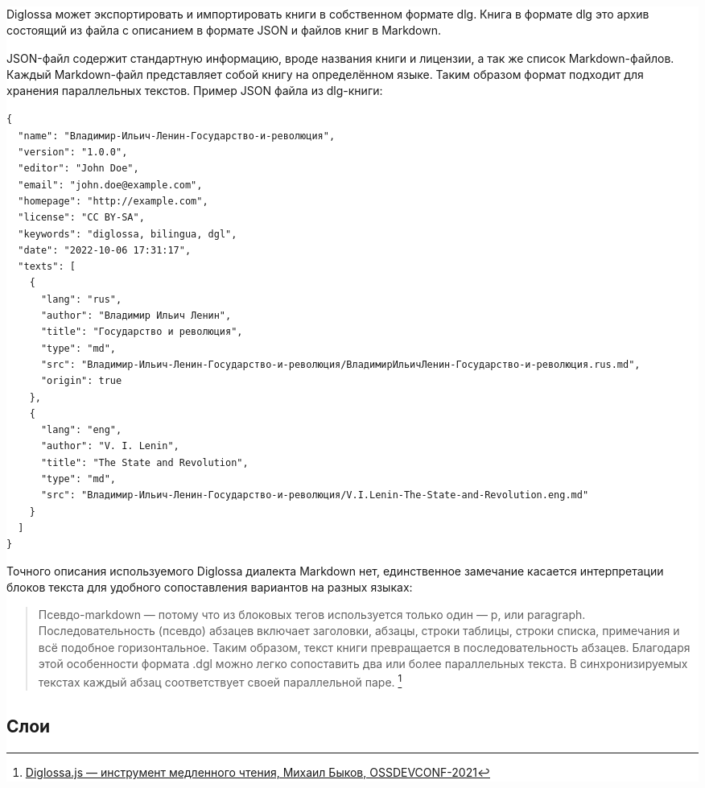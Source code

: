 Diglossa может экспортировать и импортировать книги в собственном формате dlg. Книга в формате dlg это архив состоящий из файла с описанием в формате JSON и файлов книг в Markdown.

JSON-файл содержит стандартную информацию, вроде названия книги и лицензии, а так же список Markdown-файлов. Каждый Markdown-файл представляет собой книгу на определённом языке. Таким образом формат подходит для хранения параллельных текстов. Пример JSON файла из dlg-книги:

```
{
  "name": "Владимир-Ильич-Ленин-Государство-и-революция",
  "version": "1.0.0",
  "editor": "John Doe",
  "email": "john.doe@example.com",
  "homepage": "http://example.com",
  "license": "CC BY-SA",
  "keywords": "diglossa, bilingua, dgl",
  "date": "2022-10-06 17:31:17",
  "texts": [
    {
      "lang": "rus",
      "author": "Владимир Ильич Ленин",
      "title": "Государство и революция",
      "type": "md",
      "src": "Владимир-Ильич-Ленин-Государство-и-революция/ВладимирИльичЛенин-Государство-и-революция.rus.md",
      "origin": true
    },
    {
      "lang": "eng",
      "author": "V. I. Lenin",
      "title": "The State and Revolution",
      "type": "md",
      "src": "Владимир-Ильич-Ленин-Государство-и-революция/V.I.Lenin-The-State-and-Revolution.eng.md"
    }
  ]
}
```

Точного описания используемого Diglossa диалекта Markdown нет, единственное замечание касается интерпретации блоков текста для удобного сопоставления вариантов на разных языках:

> Псевдо-markdown — потому что из блоковых тегов используется только
> один — p, или paragraph. Последовательность (псевдо) абзацев включает
> заголовки, абзацы, строки таблицы, строки списка, примечания и всё
> подобное горизонтальное. Таким образом, текст книги превращается в
> последовательность абзацев. Благодаря этой особенности формата .dgl
> можно легко сопоставить два или более параллельных текста. В
> синхронизируемых текстах каждый абзац соответствует своей параллельной
> паре. [^1]

## Слои


[^1]: [Diglossa.js — инструмент медленного чтения, Михаил Быков, OSSDEVCONF-2021](<https://0x1.tv/Diglossa.js_—_инструмент_медленного_чтения_(Михаил_Быков,_OSSDEVCONF-2021)>)
[^2]: [«Диглосса» и «Морфей»: герменевтика, plain text и локальные словари (2019)](http://samag.ru/archive/article/3826)
